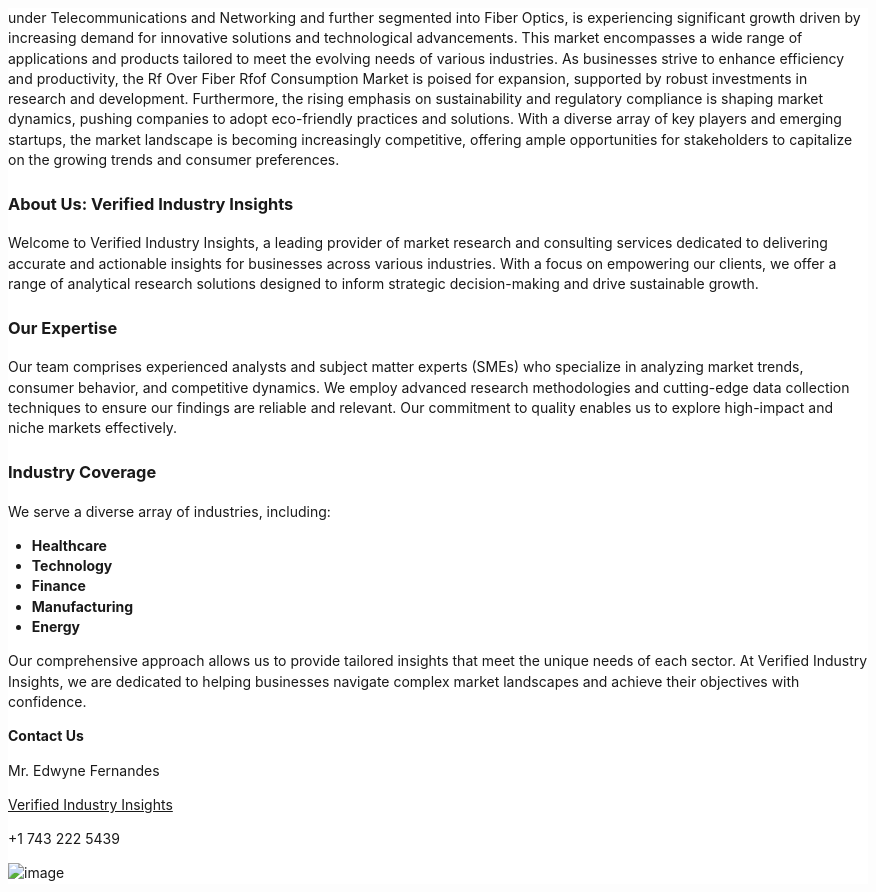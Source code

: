 under Telecommunications and Networking and further segmented into Fiber Optics, is experiencing significant growth driven by increasing demand for innovative solutions and technological advancements. This market encompasses a wide range of applications and products tailored to meet the evolving needs of various industries. As businesses strive to enhance efficiency and productivity, the Rf Over Fiber Rfof Consumption Market is poised for expansion, supported by robust investments in research and development. Furthermore, the rising emphasis on sustainability and regulatory compliance is shaping market dynamics, pushing companies to adopt eco-friendly practices and solutions. With a diverse array of key players and emerging startups, the market landscape is becoming increasingly competitive, offering ample opportunities for stakeholders to capitalize on the growing trends and consumer preferences.</p><h3>About Us: Verified Industry Insights</h3><p>Welcome to Verified Industry Insights, a leading provider of market research and consulting services dedicated to delivering accurate and actionable insights for businesses across various industries. With a focus on empowering our clients, we offer a range of analytical research solutions designed to inform strategic decision-making and drive sustainable growth.</p><h3>Our Expertise</h3><p>Our team comprises experienced analysts and subject matter experts (SMEs) who specialize in analyzing market trends, consumer behavior, and competitive dynamics. We employ advanced research methodologies and cutting-edge data collection techniques to ensure our findings are reliable and relevant. Our commitment to quality enables us to explore high-impact and niche markets effectively.</p><h3>Industry Coverage</h3><p>We serve a diverse array of industries, including:</p><ul><li><strong>Healthcare</strong></li><li><strong>Technology</strong></li><li><strong>Finance</strong></li><li><strong>Manufacturing</strong></li><li><strong>Energy</strong></li></ul><p>Our comprehensive approach allows us to provide tailored insights that meet the unique needs of each sector. At Verified Industry Insights, we are dedicated to helping businesses navigate complex market landscapes and achieve their objectives with confidence.</p><p><strong>Contact Us</strong></p><p>Mr. Edwyne Fernandes</p><p><a href="https://www.verifiedindustryinsights.com/">Verified Industry Insights</a></p><p>+1 743 222 5439</p>
![image](https://github.com/user-attachments/assets/c00e37a1-9247-458c-9d49-7a82fbe82961)
